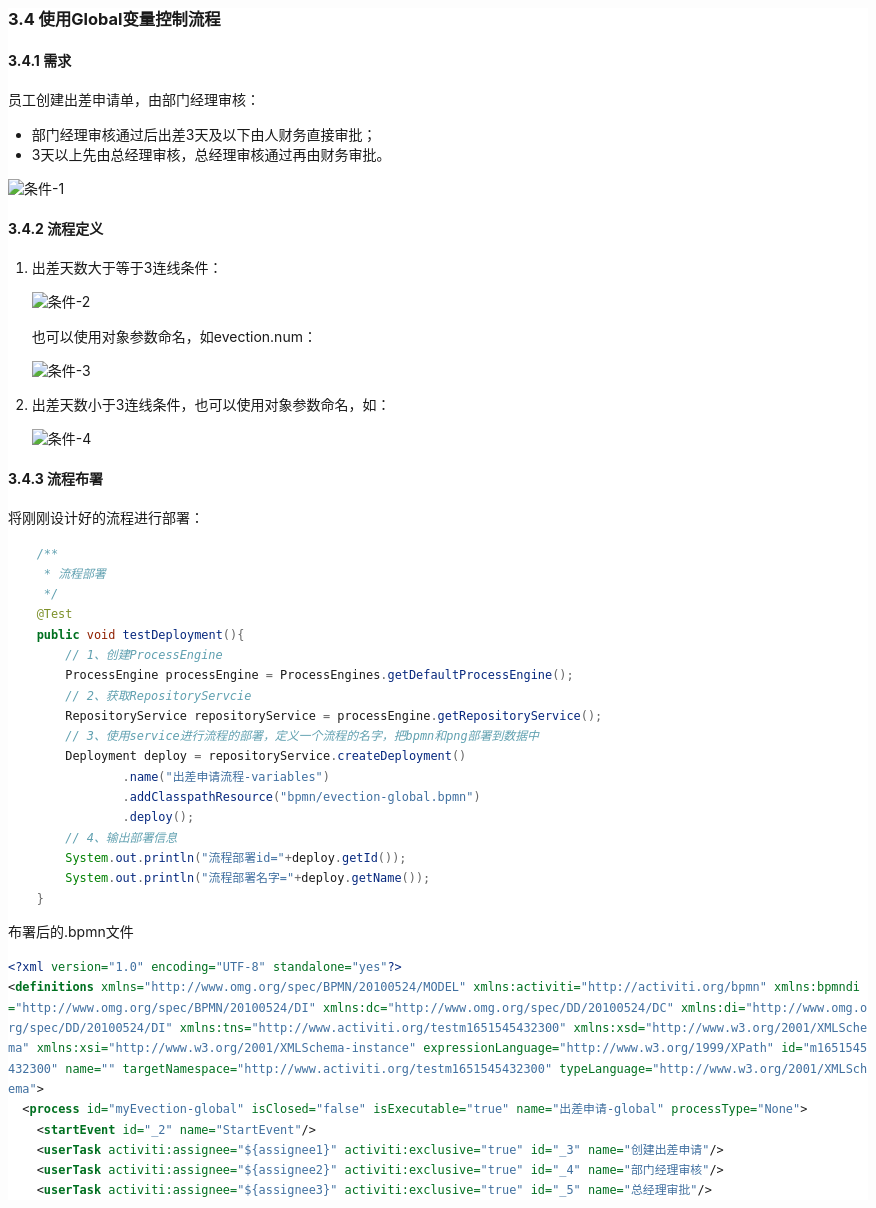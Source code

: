 ### 3.4 使用Global变量控制流程

#### 3.4.1 需求

员工创建出差申请单，由部门经理审核：

* 部门经理审核通过后出差3天及以下由人财务直接审批；
* 3天以上先由总经理审核，总经理审核通过再由财务审批。

![条件-1](https://xycnotes.oss-cn-hangzhou.aliyuncs.com/img/202206261402412.PNG)

#### 3.4.2 流程定义

1. 出差天数大于等于3连线条件：

   ![条件-2](https://xycnotes.oss-cn-hangzhou.aliyuncs.com/img/202206261402689.PNG)

   也可以使用对象参数命名，如evection.num：

   ![条件-3](https://xycnotes.oss-cn-hangzhou.aliyuncs.com/img/202206261402967.PNG)

2. 出差天数小于3连线条件，也可以使用对象参数命名，如：

   ![条件-4](https://xycnotes.oss-cn-hangzhou.aliyuncs.com/img/202206261402368.PNG)

#### 3.4.3 流程布署

将刚刚设计好的流程进行部署：

```java
    /**
     * 流程部署
     */
    @Test
    public void testDeployment(){
        // 1、创建ProcessEngine
        ProcessEngine processEngine = ProcessEngines.getDefaultProcessEngine();
        // 2、获取RepositoryServcie
        RepositoryService repositoryService = processEngine.getRepositoryService();
        // 3、使用service进行流程的部署，定义一个流程的名字，把bpmn和png部署到数据中
        Deployment deploy = repositoryService.createDeployment()
                .name("出差申请流程-variables")
                .addClasspathResource("bpmn/evection-global.bpmn")
                .deploy();
        // 4、输出部署信息
        System.out.println("流程部署id="+deploy.getId());
        System.out.println("流程部署名字="+deploy.getName());
    }
```

布署后的.bpmn文件

```xml
<?xml version="1.0" encoding="UTF-8" standalone="yes"?>
<definitions xmlns="http://www.omg.org/spec/BPMN/20100524/MODEL" xmlns:activiti="http://activiti.org/bpmn" xmlns:bpmndi="http://www.omg.org/spec/BPMN/20100524/DI" xmlns:dc="http://www.omg.org/spec/DD/20100524/DC" xmlns:di="http://www.omg.org/spec/DD/20100524/DI" xmlns:tns="http://www.activiti.org/testm1651545432300" xmlns:xsd="http://www.w3.org/2001/XMLSchema" xmlns:xsi="http://www.w3.org/2001/XMLSchema-instance" expressionLanguage="http://www.w3.org/1999/XPath" id="m1651545432300" name="" targetNamespace="http://www.activiti.org/testm1651545432300" typeLanguage="http://www.w3.org/2001/XMLSchema">
  <process id="myEvection-global" isClosed="false" isExecutable="true" name="出差申请-global" processType="None">
    <startEvent id="_2" name="StartEvent"/>
    <userTask activiti:assignee="${assignee1}" activiti:exclusive="true" id="_3" name="创建出差申请"/>
    <userTask activiti:assignee="${assignee2}" activiti:exclusive="true" id="_4" name="部门经理审核"/>
    <userTask activiti:assignee="${assignee3}" activiti:exclusive="true" id="_5" name="总经理审批"/>
```